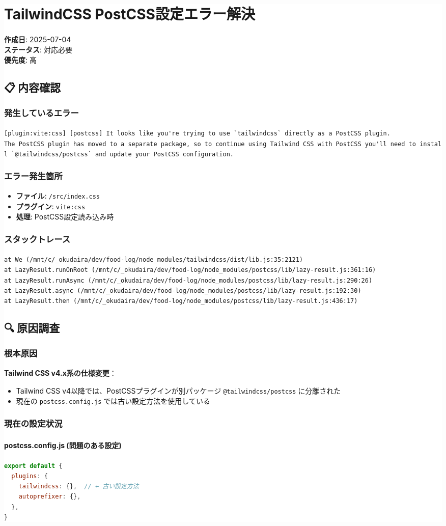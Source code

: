 # TailwindCSS PostCSS設定エラー解決

**作成日**: 2025-07-04  
**ステータス**: 対応必要  
**優先度**: 高  

## 📋 内容確認

### 発生しているエラー
```
[plugin:vite:css] [postcss] It looks like you're trying to use `tailwindcss` directly as a PostCSS plugin. 
The PostCSS plugin has moved to a separate package, so to continue using Tailwind CSS with PostCSS you'll need to install `@tailwindcss/postcss` and update your PostCSS configuration.
```

### エラー発生箇所
- **ファイル**: `/src/index.css`
- **プラグイン**: `vite:css`
- **処理**: PostCSS設定読み込み時

### スタックトレース
```
at We (/mnt/c/_okudaira/dev/food-log/node_modules/tailwindcss/dist/lib.js:35:2121)
at LazyResult.runOnRoot (/mnt/c/_okudaira/dev/food-log/node_modules/postcss/lib/lazy-result.js:361:16)
at LazyResult.runAsync (/mnt/c/_okudaira/dev/food-log/node_modules/postcss/lib/lazy-result.js:290:26)
at LazyResult.async (/mnt/c/_okudaira/dev/food-log/node_modules/postcss/lib/lazy-result.js:192:30)
at LazyResult.then (/mnt/c/_okudaira/dev/food-log/node_modules/postcss/lib/lazy-result.js:436:17)
```

## 🔍 原因調査

### 根本原因
**Tailwind CSS v4.x系の仕様変更**：
- Tailwind CSS v4以降では、PostCSSプラグインが別パッケージ `@tailwindcss/postcss` に分離された
- 現在の `postcss.config.js` では古い設定方法を使用している

### 現在の設定状況

#### postcss.config.js (問題のある設定)
```javascript
export default {
  plugins: {
    tailwindcss: {},  // ← 古い設定方法
    autoprefixer: {},
  },
}
```
